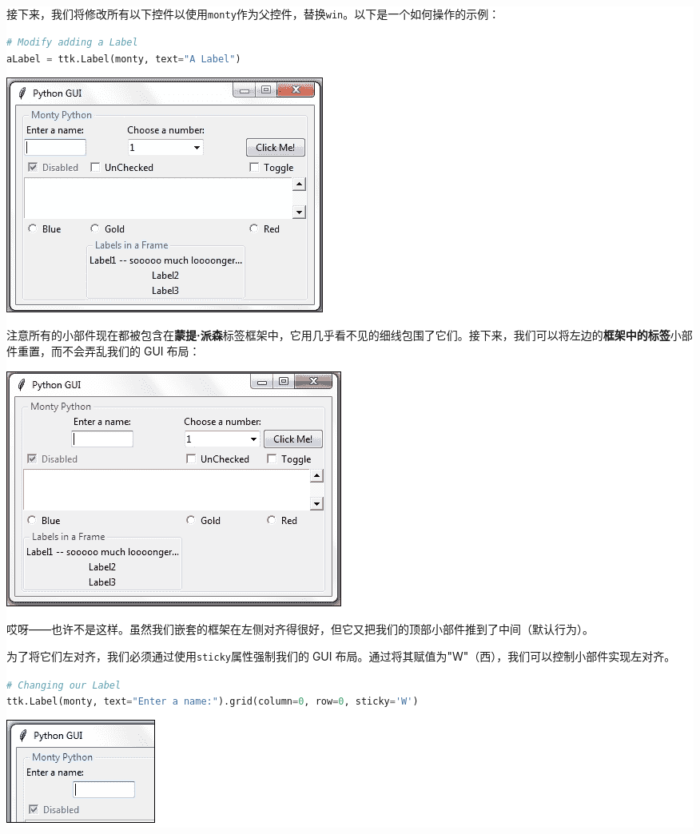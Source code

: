 接下来，我们将修改所有以下控件以使用`monty`作为父控件，替换`win`。以下是一个如何操作的示例：

```py
# Modify adding a Label
aLabel = ttk.Label(monty, text="A Label")
```

![如何做...](img/B04829_02_04.jpg)

注意所有的小部件现在都被包含在**蒙提·派森**标签框架中，它用几乎看不见的细线包围了它们。接下来，我们可以将左边的**框架中的标签**小部件重置，而不会弄乱我们的 GUI 布局：

![如何做...](img/B04829_02_04_1.jpg)

哎呀——也许不是这样。虽然我们嵌套的框架在左侧对齐得很好，但它又把我们的顶部小部件推到了中间（默认行为）。

为了将它们左对齐，我们必须通过使用`sticky`属性强制我们的 GUI 布局。通过将其赋值为"W"（西），我们可以控制小部件实现左对齐。

```py
# Changing our Label
ttk.Label(monty, text="Enter a name:").grid(column=0, row=0, sticky='W')
```

![如何做...](img/B04829_02_04_2.jpg)
